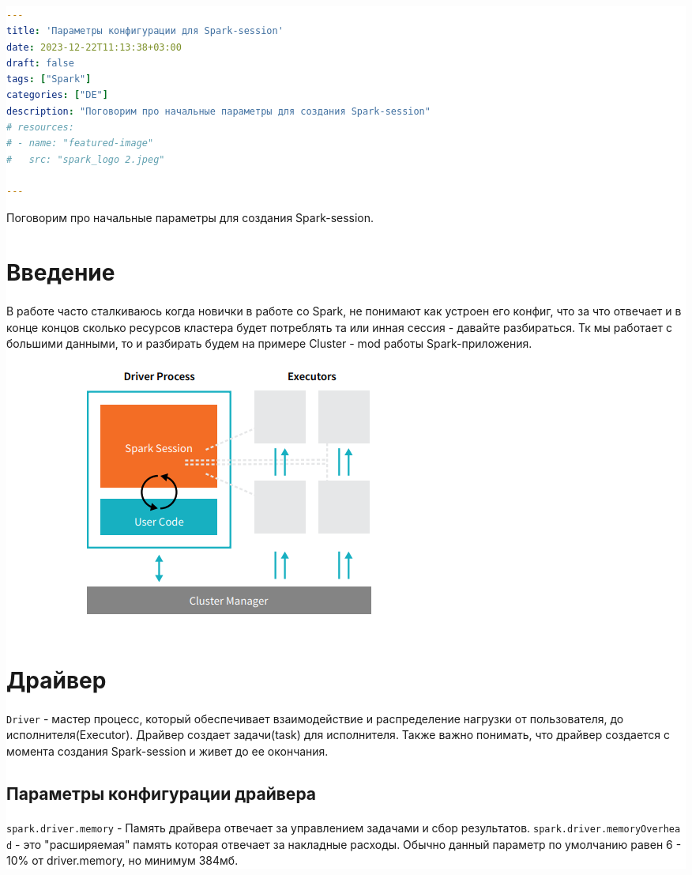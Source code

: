 ```yaml
---
title: 'Параметры конфигурации для Spark-session'
date: 2023-12-22T11:13:38+03:00
draft: false
tags: ["Spark"]
categories: ["DE"]
description: "Поговорим про начальные параметры для создания Spark-session"
# resources:
# - name: "featured-image"
#   src: "spark_logo 2.jpeg"

---
```

Поговорим про начальные параметры для создания Spark-session.



# Введение
В работе часто сталкиваюсь когда новички в работе со Spark, не понимают как устроен его конфиг, что за что отвечает и в конце концов сколько ресурсов кластера будет потреблять та или инная сессия - давайте разбираться. Тк мы работает с большими данными, то и разбирать будем на примере Cluster - mod работы Spark-приложения.

![Схема работы драйвера и исполнителя](Spark-Applications.png "Схема работы драйвера и исполнителя")


# Драйвер
`Driver` - мастер процесс, который обеспечивает взаимодействие и распределение нагрузки от пользователя, до исполнителя(Executor). Драйвер создает задачи(task) для исполнителя. Также важно понимать, что драйвер создается с момента создания Spark-session и живет до ее окончания.

## Параметры конфигурации драйвера
`spark.driver.memory` - Память драйвера отвечает за управлением задачами и сбор результатов.
`spark.driver.memoryOverhead` - это "расширяемая" память которая отвечает за накладные расходы. Обычно данный параметр по умолчанию равен 6 - 10% от driver.memory, но минимум 384мб.
